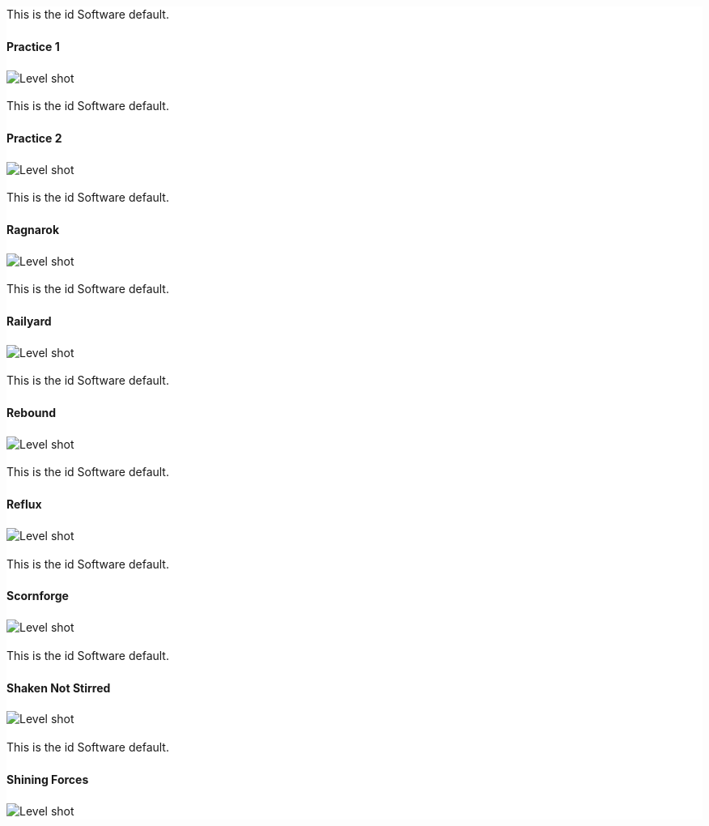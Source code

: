 This is the id Software default.

#### Practice 1

![Level shot](../../../workshop/_images/qzpractice1.jpg)

This is the id Software default.

#### Practice 2

![Level shot](../../../workshop/_images/qzpractice2.jpg)

This is the id Software default.

#### Ragnarok

![Level shot](../../../workshop/_images/ragnarok.jpg)

This is the id Software default.

#### Railyard

![Level shot](../../../workshop/_images/railyard.jpg)

This is the id Software default.

#### Rebound

![Level shot](../../../workshop/_images/rebound.jpg)

This is the id Software default.

#### Reflux

![Level shot](../../../workshop/_images/reflux.jpg)

This is the id Software default.

#### Scornforge

![Level shot](../../../workshop/_images/scornforge.jpg)

This is the id Software default.

#### Shaken Not Stirred

![Level shot](../../../workshop/_images/shakennotstirred.jpg)

This is the id Software default.

#### Shining Forces

![Level shot](../../../workshop/_images/shiningforces.jpg)
